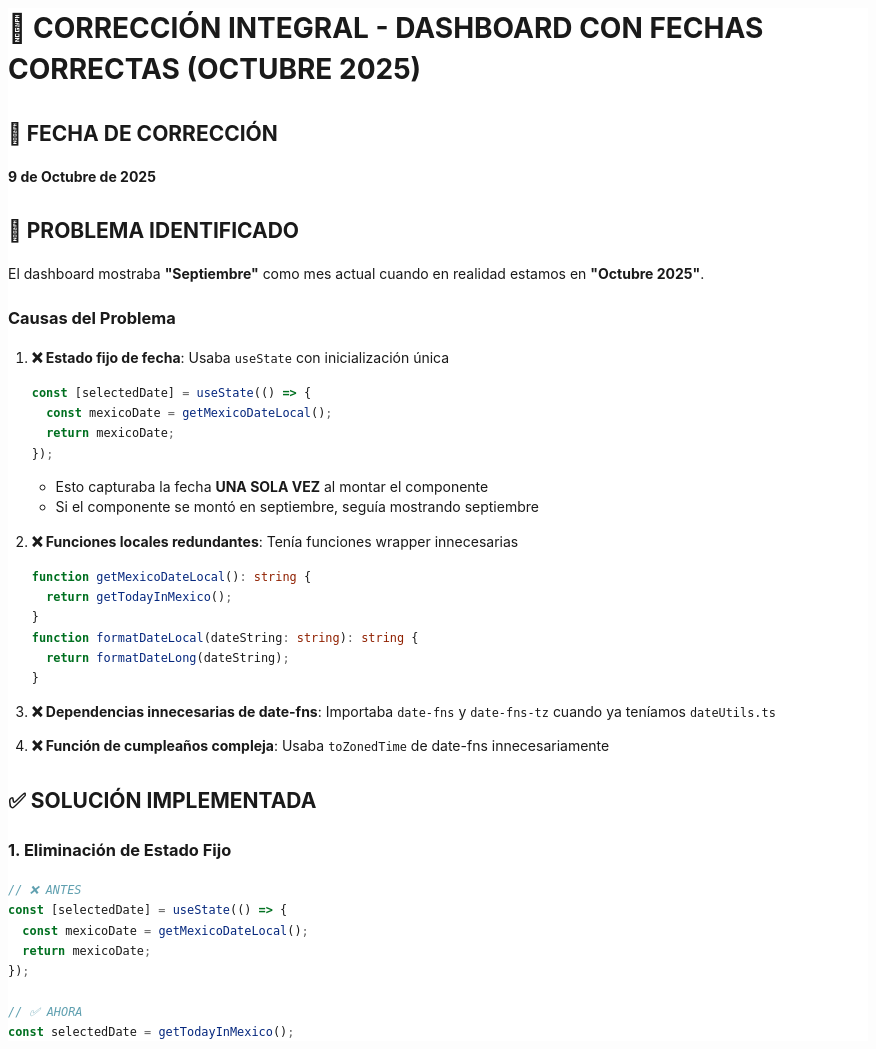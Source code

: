 # 🔧 CORRECCIÓN INTEGRAL - DASHBOARD CON FECHAS CORRECTAS (OCTUBRE 2025)

## 📅 FECHA DE CORRECCIÓN
**9 de Octubre de 2025**

## 🚨 PROBLEMA IDENTIFICADO

El dashboard mostraba **"Septiembre"** como mes actual cuando en realidad estamos en **"Octubre 2025"**.

### Causas del Problema

1. **❌ Estado fijo de fecha**: Usaba `useState` con inicialización única
   ```typescript
   const [selectedDate] = useState(() => {
     const mexicoDate = getMexicoDateLocal();
     return mexicoDate;
   });
   ```
   - Esto capturaba la fecha **UNA SOLA VEZ** al montar el componente
   - Si el componente se montó en septiembre, seguía mostrando septiembre

2. **❌ Funciones locales redundantes**: Tenía funciones wrapper innecesarias
   ```typescript
   function getMexicoDateLocal(): string {
     return getTodayInMexico();
   }
   function formatDateLocal(dateString: string): string {
     return formatDateLong(dateString);
   }
   ```

3. **❌ Dependencias innecesarias de date-fns**: Importaba `date-fns` y `date-fns-tz` cuando ya teníamos `dateUtils.ts`

4. **❌ Función de cumpleaños compleja**: Usaba `toZonedTime` de date-fns innecesariamente

## ✅ SOLUCIÓN IMPLEMENTADA

### 1. Eliminación de Estado Fijo
```typescript
// ❌ ANTES
const [selectedDate] = useState(() => {
  const mexicoDate = getMexicoDateLocal();
  return mexicoDate;
});

// ✅ AHORA
const selectedDate = getTodayInMexico();
```
